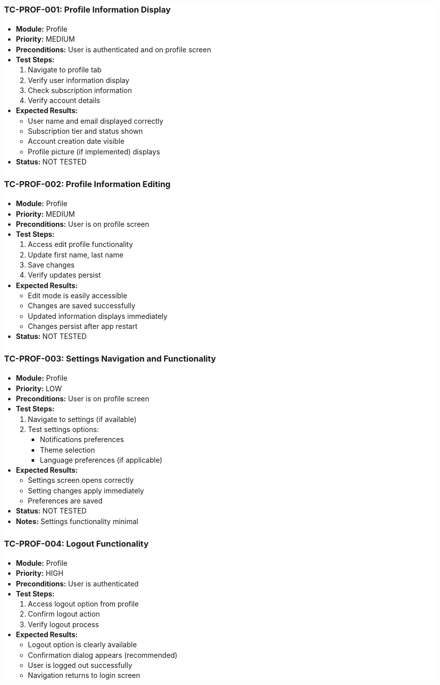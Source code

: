 ### TC-PROF-001: Profile Information Display
- **Module:** Profile
- **Priority:** MEDIUM
- **Preconditions:** User is authenticated and on profile screen
- **Test Steps:**
  1. Navigate to profile tab
  2. Verify user information display
  3. Check subscription information
  4. Verify account details
- **Expected Results:**
  - User name and email displayed correctly
  - Subscription tier and status shown
  - Account creation date visible
  - Profile picture (if implemented) displays
- **Status:** NOT TESTED

### TC-PROF-002: Profile Information Editing
- **Module:** Profile
- **Priority:** MEDIUM
- **Preconditions:** User is on profile screen
- **Test Steps:**
  1. Access edit profile functionality
  2. Update first name, last name
  3. Save changes
  4. Verify updates persist
- **Expected Results:**
  - Edit mode is easily accessible
  - Changes are saved successfully
  - Updated information displays immediately
  - Changes persist after app restart
- **Status:** NOT TESTED

### TC-PROF-003: Settings Navigation and Functionality
- **Module:** Profile
- **Priority:** LOW
- **Preconditions:** User is on profile screen
- **Test Steps:**
  1. Navigate to settings (if available)
  2. Test settings options:
     - Notifications preferences
     - Theme selection
     - Language preferences (if applicable)
- **Expected Results:**
  - Settings screen opens correctly
  - Setting changes apply immediately
  - Preferences are saved
- **Status:** NOT TESTED
- **Notes:** Settings functionality minimal

### TC-PROF-004: Logout Functionality
- **Module:** Profile
- **Priority:** HIGH
- **Preconditions:** User is authenticated
- **Test Steps:**
  1. Access logout option from profile
  2. Confirm logout action
  3. Verify logout process
- **Expected Results:**
  - Logout option is clearly available
  - Confirmation dialog appears (recommended)
  - User is logged out successfully
  - Navigation returns to login screen